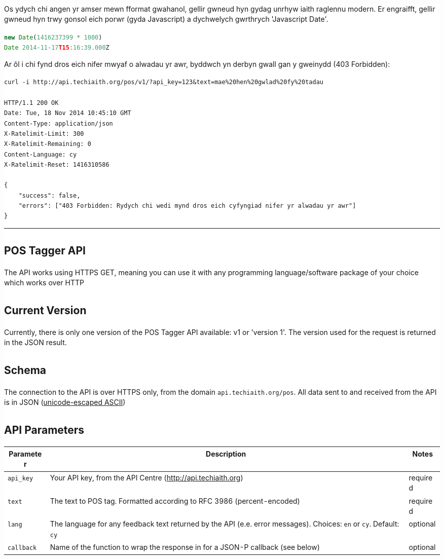 Os ydych chi angen yr amser mewn fformat gwahanol, gellir gwneud hyn gydag unrhyw iaith raglennu modern. Er engraifft, gellir gwneud hyn trwy gonsol eich porwr (gyda Javascript) a dychwelych gwrthrych 'Javascript Date'.

```javascript
new Date(1416237399 * 1000)
Date 2014-11-17T15:16:39.000Z
```

Ar ôl i chi fynd dros eich nifer mwyaf o alwadau yr awr, byddwch yn derbyn gwall gan y gweinydd (403 Forbidden):

```
curl -i http://api.techiaith.org/pos/v1/?api_key=123&text=mae%20hen%20gwlad%20fy%20tadau

HTTP/1.1 200 OK
Date: Tue, 18 Nov 2014 10:45:10 GMT
Content-Type: application/json
X-Ratelimit-Limit: 300
X-Ratelimit-Remaining: 0
Content-Language: cy
X-Ratelimit-Reset: 1416310586

{
    "success": false,
    "errors": ["403 Forbidden: Rydych chi wedi mynd dros eich cyfyngiad nifer yr alwadau yr awr"]
}
```

-----------------------

## POS Tagger API

The API works using HTTPS GET, meaning you can use it with any programming language/software package of your choice which works over HTTP

## Current Version

Currently, there is only one version of the POS Tagger API available: v1 or 'version 1'.
The version used for the request is returned in the JSON result.

## Schema

The connection to the API is over HTTPS only, from the domain `api.techiaith.org/pos`. All data sent to and received from the API is in JSON ([unicode-escaped ASCII](http://tools.ietf.org/html/rfc5137))

## API Parameters

| Parameter   | Description | Notes |
|------------|------------|----------|
| `api_key`  | Your API key, from the API Centre (http://api.techiaith.org) | required |
| `text`     | The text to POS tag. Formatted according to RFC 3986 (percent-encoded) | required |
| `lang`     | The language for any feedback text returned by the API (e.e. error messages). Choices: `en` or `cy`. Default: `cy` | optional |
| `callback` | Name of the function to wrap the response in for a JSON-P callback (see below) | optional |
